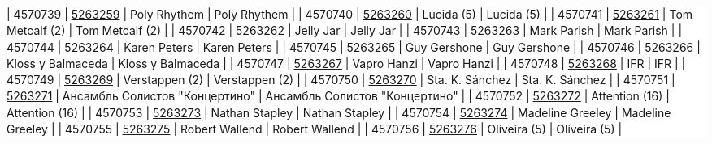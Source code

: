 | 4570739 | [5263259](https://www.discogs.com/artist/5263259) | Poly Rhythem | Poly Rhythem |
| 4570740 | [5263260](https://www.discogs.com/artist/5263260) | Lucida (5) | Lucida (5) |
| 4570741 | [5263261](https://www.discogs.com/artist/5263261) | Tom Metcalf (2) | Tom Metcalf (2) |
| 4570742 | [5263262](https://www.discogs.com/artist/5263262) | Jelly Jar | Jelly Jar |
| 4570743 | [5263263](https://www.discogs.com/artist/5263263) | Mark Parish | Mark Parish |
| 4570744 | [5263264](https://www.discogs.com/artist/5263264) | Karen Peters | Karen Peters |
| 4570745 | [5263265](https://www.discogs.com/artist/5263265) | Guy Gershone | Guy Gershone |
| 4570746 | [5263266](https://www.discogs.com/artist/5263266) | Kloss y Balmaceda | Kloss y Balmaceda |
| 4570747 | [5263267](https://www.discogs.com/artist/5263267) | Vapro Hanzi | Vapro Hanzi |
| 4570748 | [5263268](https://www.discogs.com/artist/5263268) | IFR | IFR |
| 4570749 | [5263269](https://www.discogs.com/artist/5263269) | Verstappen (2) | Verstappen (2) |
| 4570750 | [5263270](https://www.discogs.com/artist/5263270) | Sta. K. Sánchez | Sta. K. Sánchez |
| 4570751 | [5263271](https://www.discogs.com/artist/5263271) | Ансамбль Солистов "Концертино" | Ансамбль Солистов "Концертино" |
| 4570752 | [5263272](https://www.discogs.com/artist/5263272) | Attention (16) | Attention (16) |
| 4570753 | [5263273](https://www.discogs.com/artist/5263273) | Nathan Stapley | Nathan Stapley |
| 4570754 | [5263274](https://www.discogs.com/artist/5263274) | Madeline Greeley | Madeline Greeley |
| 4570755 | [5263275](https://www.discogs.com/artist/5263275) | Robert Wallend | Robert Wallend |
| 4570756 | [5263276](https://www.discogs.com/artist/5263276) | Oliveira (5) | Oliveira (5) |
